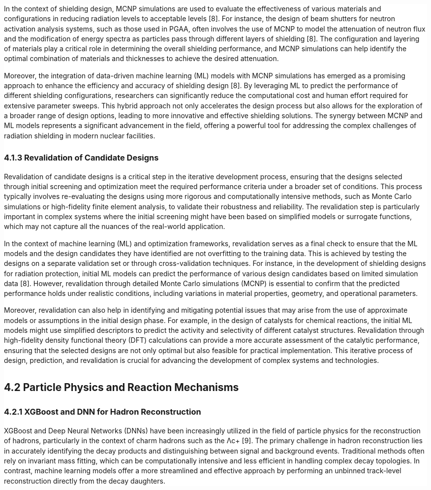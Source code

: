 In the context of shielding design, MCNP simulations are used to evaluate the effectiveness of various materials and configurations in reducing radiation levels to acceptable levels [8]. For instance, the design of beam shutters for neutron activation analysis systems, such as those used in PGAA, often involves the use of MCNP to model the attenuation of neutron flux and the modification of energy spectra as particles pass through different layers of shielding [8]. The configuration and layering of materials play a critical role in determining the overall shielding performance, and MCNP simulations can help identify the optimal combination of materials and thicknesses to achieve the desired attenuation.

Moreover, the integration of data-driven machine learning (ML) models with MCNP simulations has emerged as a promising approach to enhance the efficiency and accuracy of shielding design [8]. By leveraging ML to predict the performance of different shielding configurations, researchers can significantly reduce the computational cost and human effort required for extensive parameter sweeps. This hybrid approach not only accelerates the design process but also allows for the exploration of a broader range of design options, leading to more innovative and effective shielding solutions. The synergy between MCNP and ML models represents a significant advancement in the field, offering a powerful tool for addressing the complex challenges of radiation shielding in modern nuclear facilities.

### 4.1.3 Revalidation of Candidate Designs
Revalidation of candidate designs is a critical step in the iterative development process, ensuring that the designs selected through initial screening and optimization meet the required performance criteria under a broader set of conditions. This process typically involves re-evaluating the designs using more rigorous and computationally intensive methods, such as Monte Carlo simulations or high-fidelity finite element analysis, to validate their robustness and reliability. The revalidation step is particularly important in complex systems where the initial screening might have been based on simplified models or surrogate functions, which may not capture all the nuances of the real-world application.

In the context of machine learning (ML) and optimization frameworks, revalidation serves as a final check to ensure that the ML models and the design candidates they have identified are not overfitting to the training data. This is achieved by testing the designs on a separate validation set or through cross-validation techniques. For instance, in the development of shielding designs for radiation protection, initial ML models can predict the performance of various design candidates based on limited simulation data [8]. However, revalidation through detailed Monte Carlo simulations (MCNP) is essential to confirm that the predicted performance holds under realistic conditions, including variations in material properties, geometry, and operational parameters.

Moreover, revalidation can also help in identifying and mitigating potential issues that may arise from the use of approximate models or assumptions in the initial design phase. For example, in the design of catalysts for chemical reactions, the initial ML models might use simplified descriptors to predict the activity and selectivity of different catalyst structures. Revalidation through high-fidelity density functional theory (DFT) calculations can provide a more accurate assessment of the catalytic performance, ensuring that the selected designs are not only optimal but also feasible for practical implementation. This iterative process of design, prediction, and revalidation is crucial for advancing the development of complex systems and technologies.

## 4.2 Particle Physics and Reaction Mechanisms

### 4.2.1 XGBoost and DNN for Hadron Reconstruction
XGBoost and Deep Neural Networks (DNNs) have been increasingly utilized in the field of particle physics for the reconstruction of hadrons, particularly in the context of charm hadrons such as the Λc+ [9]. The primary challenge in hadron reconstruction lies in accurately identifying the decay products and distinguishing between signal and background events. Traditional methods often rely on invariant mass fitting, which can be computationally intensive and less efficient in handling complex decay topologies. In contrast, machine learning models offer a more streamlined and effective approach by performing an unbinned track-level reconstruction directly from the decay daughters.
